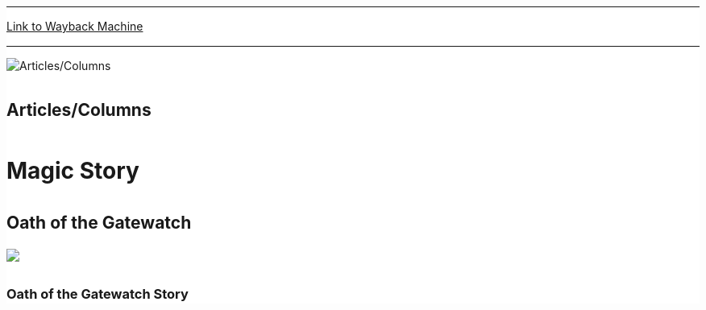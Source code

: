
---
[Link to Wayback Machine](https://web.archive.org/web/20160130061221/http://magic.wizards.com/en/articles/columns/magic-story-archive)

[_metadata_:generator]:- "Drupal 7 (http://drupal.org)"
[_metadata_:node]:- "314690"
[_metadata_:source]:- "div-block-system-main"
[_metadata_:title]:- "Magic Story Archive"
[_metadata_:wayback_capture_timestamp]:- "2016-01-30 06:12:21"
[_metadata_:wayback_raw_url]:- "https://web.archive.org/web/20160130061221id_/http://magic.wizards.com/en/articles/columns/magic-story-archive"
[_metadata_:wayback_url]:- "http://magic.wizards.com/en/articles/columns/magic-story-archive"
---










![Articles/Columns](https://web.archive.org/web/20160127164316im_/http://magic.wizards.com/sites/mtg/files/images/featured/EN_UnchartedRealms_Header_0.jpg)




Articles/Columns
----------------


Magic Story
===========

















Oath of the Gatewatch
---------------------








![](https://web.archive.org/web/20160127164318im_/http://magic.wizards.com/sites/mtg/files/images/featured/OGW_FeaturedRelease_Inline.png)



### Oath of the Gatewatch Story


